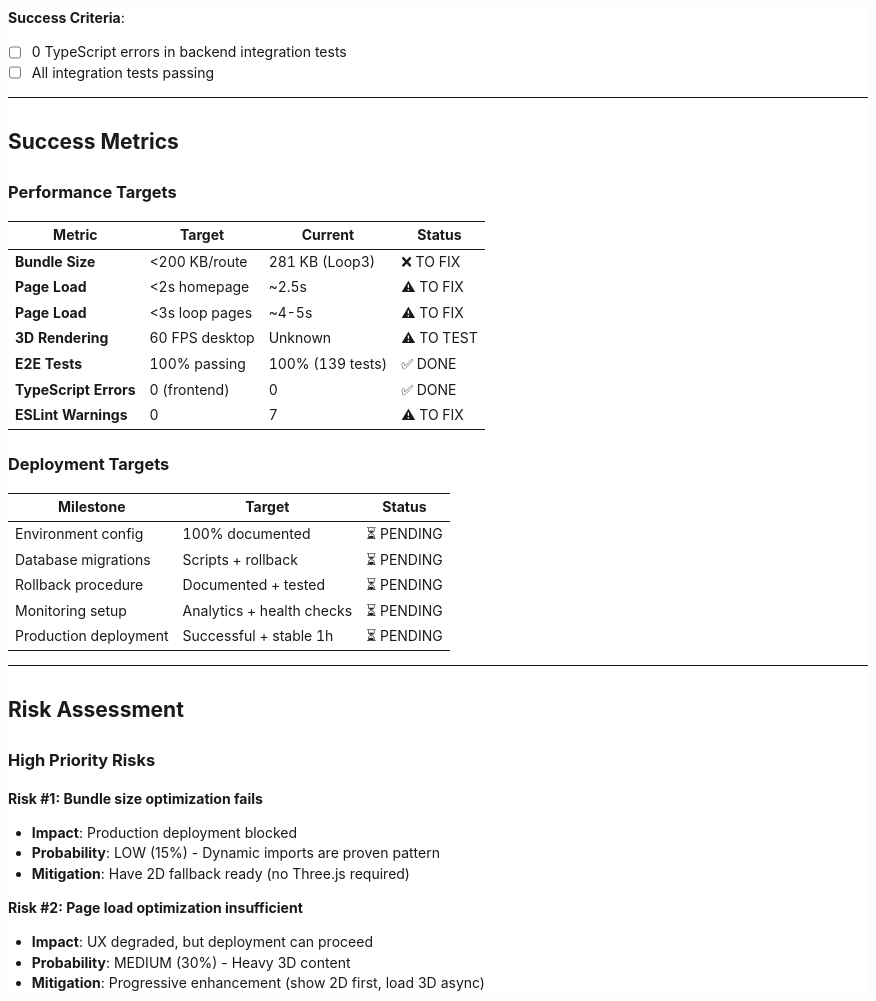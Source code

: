 
**Success Criteria**:
- [ ] 0 TypeScript errors in backend integration tests
- [ ] All integration tests passing

---

## Success Metrics

### Performance Targets

| Metric | Target | Current | Status |
|--------|--------|---------|--------|
| **Bundle Size** | <200 KB/route | 281 KB (Loop3) | ❌ TO FIX |
| **Page Load** | <2s homepage | ~2.5s | ⚠️ TO FIX |
| **Page Load** | <3s loop pages | ~4-5s | ⚠️ TO FIX |
| **3D Rendering** | 60 FPS desktop | Unknown | ⚠️ TO TEST |
| **E2E Tests** | 100% passing | 100% (139 tests) | ✅ DONE |
| **TypeScript Errors** | 0 (frontend) | 0 | ✅ DONE |
| **ESLint Warnings** | 0 | 7 | ⚠️ TO FIX |

### Deployment Targets

| Milestone | Target | Status |
|-----------|--------|--------|
| Environment config | 100% documented | ⏳ PENDING |
| Database migrations | Scripts + rollback | ⏳ PENDING |
| Rollback procedure | Documented + tested | ⏳ PENDING |
| Monitoring setup | Analytics + health checks | ⏳ PENDING |
| Production deployment | Successful + stable 1h | ⏳ PENDING |

---

## Risk Assessment

### High Priority Risks

**Risk #1: Bundle size optimization fails**
- **Impact**: Production deployment blocked
- **Probability**: LOW (15%) - Dynamic imports are proven pattern
- **Mitigation**: Have 2D fallback ready (no Three.js required)

**Risk #2: Page load optimization insufficient**
- **Impact**: UX degraded, but deployment can proceed
- **Probability**: MEDIUM (30%) - Heavy 3D content
- **Mitigation**: Progressive enhancement (show 2D first, load 3D async)
